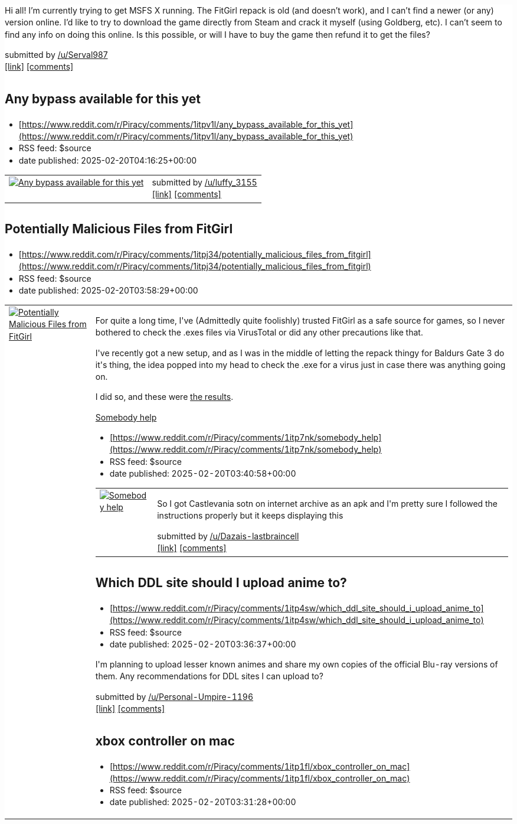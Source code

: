 <div class="md"><p>Hi all! I’m currently trying to get MSFS X running. The FitGirl repack is old (and doesn’t work), and I can’t find a newer (or any) version online. I’d like to try to download the game directly from Steam and crack it myself (using Goldberg, etc). I can’t seem to find any info on doing this online. Is this possible, or will I have to buy the game then refund it to get the files?</p> </div> &#32; submitted by &#32; <a href="https://www.reddit.com/user/Serval987"> /u/Serval987 </a> <br/> <span><a href="https://www.reddit.com/r/Piracy/comments/1itpxhy/downloading_steam_games_directly/">[link]</a></span> &#32; <span><a href="https://www.reddit.com/r/Piracy/comments/1itpxhy/downloading_steam_games_directly/">[comments]</a></span>

## Any bypass available for this yet
 - [https://www.reddit.com/r/Piracy/comments/1itpv1l/any_bypass_available_for_this_yet](https://www.reddit.com/r/Piracy/comments/1itpv1l/any_bypass_available_for_this_yet)
 - RSS feed: $source
 - date published: 2025-02-20T04:16:25+00:00

<table> <tr><td> <a href="https://www.reddit.com/r/Piracy/comments/1itpv1l/any_bypass_available_for_this_yet/"> <img src="https://preview.redd.it/cpm525kkz7ke1.png?width=640&amp;crop=smart&amp;auto=webp&amp;s=f719516a82457dbe8cf9df1ced7e761ed576a72e" alt="Any bypass available for this yet" title="Any bypass available for this yet" /> </a> </td><td> &#32; submitted by &#32; <a href="https://www.reddit.com/user/luffy_3155"> /u/luffy_3155 </a> <br/> <span><a href="https://i.redd.it/cpm525kkz7ke1.png">[link]</a></span> &#32; <span><a href="https://www.reddit.com/r/Piracy/comments/1itpv1l/any_bypass_available_for_this_yet/">[comments]</a></span> </td></tr></table>

## Potentially Malicious Files from FitGirl
 - [https://www.reddit.com/r/Piracy/comments/1itpj34/potentially_malicious_files_from_fitgirl](https://www.reddit.com/r/Piracy/comments/1itpj34/potentially_malicious_files_from_fitgirl)
 - RSS feed: $source
 - date published: 2025-02-20T03:58:29+00:00

<table> <tr><td> <a href="https://www.reddit.com/r/Piracy/comments/1itpj34/potentially_malicious_files_from_fitgirl/"> <img src="https://b.thumbs.redditmedia.com/q_ncnAGv5v0J3Q4IDf1Y1x5w3tjkeh5IY-7YLFzFNoY.jpg" alt="Potentially Malicious Files from FitGirl" title="Potentially Malicious Files from FitGirl" /> </a> </td><td> <div class="md"><p>For quite a long time, I&#39;ve (Admittedly quite foolishly) trusted FitGirl as a safe source for games, so I never bothered to check the .exes files via VirusTotal or did any other precautions like that.</p> <p>I&#39;ve recently got a new setup, and as I was in the middle of letting the repack thingy for Baldurs Gate 3 do it&#39;s thing, the idea popped into my head to check the .exe for a virus just in case there was anything going on.</p> <p>I did so, and these were <a href="https://www.virustotal.com/gui/file/b186d62c27dd61750d4f6f9410fce392ddf88bfce221bdcc0dbafade2b05164a/detection">the results</a>.</p> <p><a href="https://pre

## Somebody help
 - [https://www.reddit.com/r/Piracy/comments/1itp7nk/somebody_help](https://www.reddit.com/r/Piracy/comments/1itp7nk/somebody_help)
 - RSS feed: $source
 - date published: 2025-02-20T03:40:58+00:00

<table> <tr><td> <a href="https://www.reddit.com/r/Piracy/comments/1itp7nk/somebody_help/"> <img src="https://preview.redd.it/ejmbzzabt7ke1.png?width=640&amp;crop=smart&amp;auto=webp&amp;s=93a9be1019e0980e611b2176723a84a9423dff4d" alt="Somebody help" title="Somebody help" /> </a> </td><td> <div class="md"><p>So I got Castlevania sotn on internet archive as an apk and I&#39;m pretty sure I followed the instructions properly but it keeps displaying this</p> </div> &#32; submitted by &#32; <a href="https://www.reddit.com/user/Dazais-lastbraincell"> /u/Dazais-lastbraincell </a> <br/> <span><a href="https://i.redd.it/ejmbzzabt7ke1.png">[link]</a></span> &#32; <span><a href="https://www.reddit.com/r/Piracy/comments/1itp7nk/somebody_help/">[comments]</a></span> </td></tr></table>

## Which DDL site should I upload anime to?
 - [https://www.reddit.com/r/Piracy/comments/1itp4sw/which_ddl_site_should_i_upload_anime_to](https://www.reddit.com/r/Piracy/comments/1itp4sw/which_ddl_site_should_i_upload_anime_to)
 - RSS feed: $source
 - date published: 2025-02-20T03:36:37+00:00

<div class="md"><p>I&#39;m planning to upload lesser known animes and share my own copies of the official Blu-ray versions of them. Any recommendations for DDL sites I can upload to?</p> </div> &#32; submitted by &#32; <a href="https://www.reddit.com/user/Personal-Umpire-1196"> /u/Personal-Umpire-1196 </a> <br/> <span><a href="https://www.reddit.com/r/Piracy/comments/1itp4sw/which_ddl_site_should_i_upload_anime_to/">[link]</a></span> &#32; <span><a href="https://www.reddit.com/r/Piracy/comments/1itp4sw/which_ddl_site_should_i_upload_anime_to/">[comments]</a></span>

## xbox controller on mac
 - [https://www.reddit.com/r/Piracy/comments/1itp1fl/xbox_controller_on_mac](https://www.reddit.com/r/Piracy/comments/1itp1fl/xbox_controller_on_mac)
 - RSS feed: $source
 - date published: 2025-02-20T03:31:28+00:00
